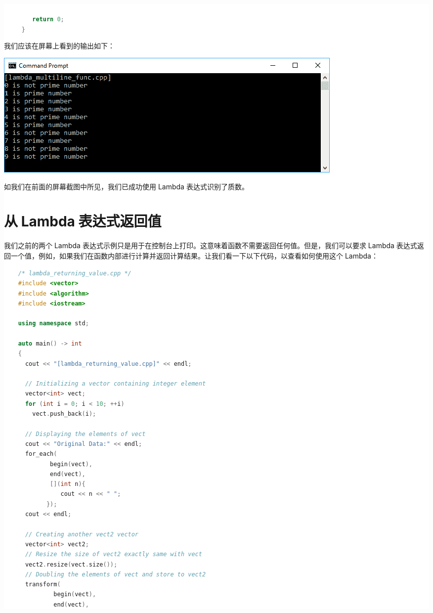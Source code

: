 ```cpp

        return 0;
     }

```

我们应该在屏幕上看到的输出如下：

![](img/04d24940-d788-4a9d-a8cd-006f15cfc228.png)

如我们在前面的屏幕截图中所见，我们已成功使用 Lambda 表达式识别了质数。

# 从 Lambda 表达式返回值

我们之前的两个 Lambda 表达式示例只是用于在控制台上打印。这意味着函数不需要返回任何值。但是，我们可以要求 Lambda 表达式返回一个值，例如，如果我们在函数内部进行计算并返回计算结果。让我们看一下以下代码，以查看如何使用这个 Lambda：

```cpp
    /* lambda_returning_value.cpp */
    #include <vector>
    #include <algorithm>
    #include <iostream>

    using namespace std;

    auto main() -> int
    {
      cout << "[lambda_returning_value.cpp]" << endl;

      // Initializing a vector containing integer element
      vector<int> vect;
      for (int i = 0; i < 10; ++i)
        vect.push_back(i);

      // Displaying the elements of vect
      cout << "Original Data:" << endl;
      for_each(
             begin(vect),
             end(vect),
             [](int n){
                cout << n << " ";
            });
      cout << endl;

      // Creating another vect2 vector
      vector<int> vect2;
      // Resize the size of vect2 exactly same with vect
      vect2.resize(vect.size());
      // Doubling the elements of vect and store to vect2
      transform(
              begin(vect),
              end(vect),
```